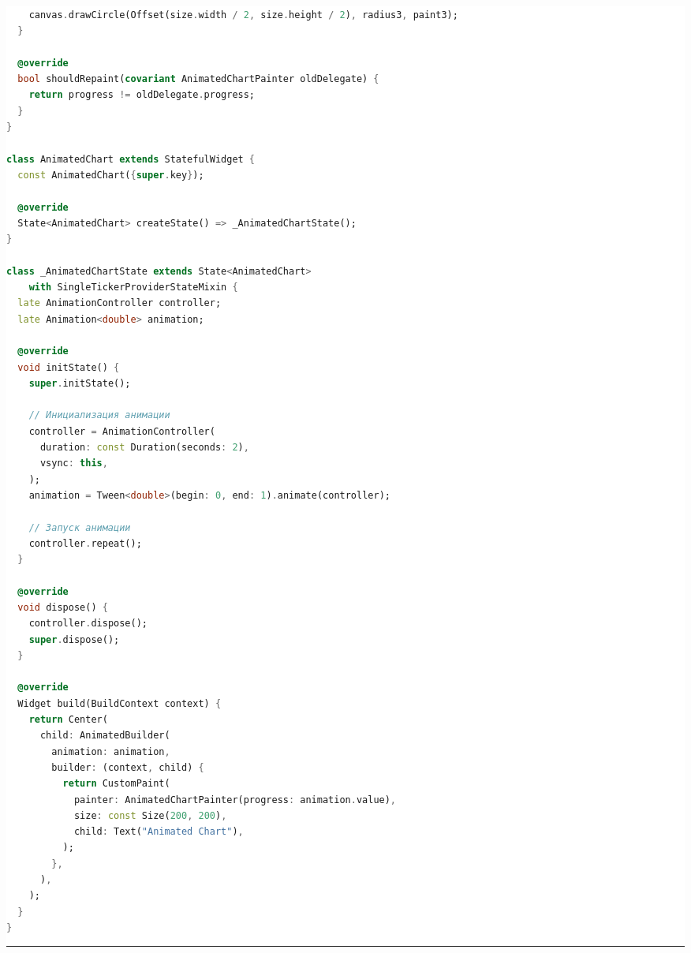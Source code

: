 ```dart
    canvas.drawCircle(Offset(size.width / 2, size.height / 2), radius3, paint3);
  }

  @override
  bool shouldRepaint(covariant AnimatedChartPainter oldDelegate) {
    return progress != oldDelegate.progress;
  }
}

class AnimatedChart extends StatefulWidget {
  const AnimatedChart({super.key});

  @override
  State<AnimatedChart> createState() => _AnimatedChartState();
}

class _AnimatedChartState extends State<AnimatedChart>
    with SingleTickerProviderStateMixin {
  late AnimationController controller;
  late Animation<double> animation;

  @override
  void initState() {
    super.initState();

    // Инициализация анимации
    controller = AnimationController(
      duration: const Duration(seconds: 2),
      vsync: this,
    );
    animation = Tween<double>(begin: 0, end: 1).animate(controller);

    // Запуск анимации
    controller.repeat();
  }

  @override
  void dispose() {
    controller.dispose();
    super.dispose();
  }

  @override
  Widget build(BuildContext context) {
    return Center(
      child: AnimatedBuilder(
        animation: animation,
        builder: (context, child) {
          return CustomPaint(
            painter: AnimatedChartPainter(progress: animation.value),
            size: const Size(200, 200),
            child: Text("Animated Chart"),
          );
        },
      ),
    );
  }
}
```

---